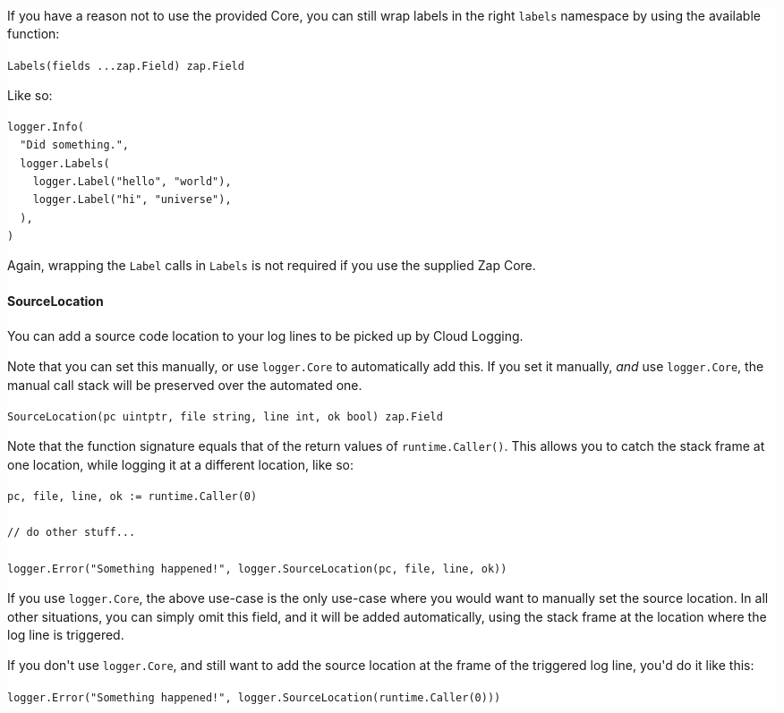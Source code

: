 If you have a reason not to use the provided Core, you can still wrap labels in
the right `labels` namespace by using the available function:

```golang
Labels(fields ...zap.Field) zap.Field
```

Like so:

```golang
logger.Info(
  "Did something.",
  logger.Labels(
    logger.Label("hello", "world"),
    logger.Label("hi", "universe"),
  ),
)
```

Again, wrapping the `Label` calls in `Labels` is not required if you use the
supplied Zap Core.

#### SourceLocation

You can add a source code location to your log lines to be picked up by
Cloud Logging.

Note that you can set this manually, or use `logger.Core` to automatically
add this. If you set it manually, _and_ use `logger.Core`, the manual call
stack will be preserved over the automated one.

```golang
SourceLocation(pc uintptr, file string, line int, ok bool) zap.Field
```

Note that the function signature equals that of the return values of
`runtime.Caller()`. This allows you to catch the stack frame at one location,
while logging it at a different location, like so:

```golang
pc, file, line, ok := runtime.Caller(0)

// do other stuff...

logger.Error("Something happened!", logger.SourceLocation(pc, file, line, ok))
```

If you use `logger.Core`, the above use-case is the only use-case where you
would want to manually set the source location. In all other situations, you can
simply omit this field, and it will be added automatically, using the stack
frame at the location where the log line is triggered.

If you don't use `logger.Core`, and still want to add the source location at
the frame of the triggered log line, you'd do it like this:

```golang
logger.Error("Something happened!", logger.SourceLocation(runtime.Caller(0)))
```
